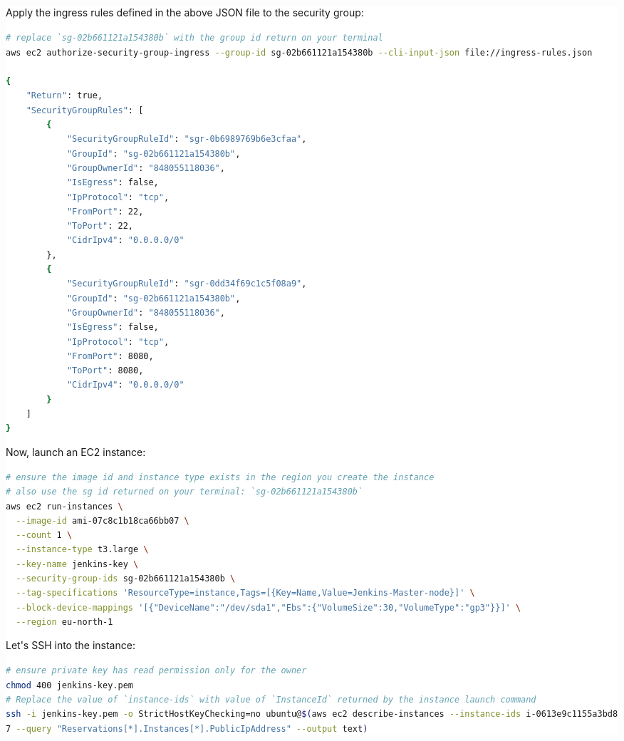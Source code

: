 Apply the ingress rules defined in the above JSON file to the security group:

```bash
# replace `sg-02b661121a154380b` with the group id return on your terminal
aws ec2 authorize-security-group-ingress --group-id sg-02b661121a154380b --cli-input-json file://ingress-rules.json

{
    "Return": true,
    "SecurityGroupRules": [
        {
            "SecurityGroupRuleId": "sgr-0b6989769b6e3cfaa",
            "GroupId": "sg-02b661121a154380b",
            "GroupOwnerId": "848055118036",
            "IsEgress": false,
            "IpProtocol": "tcp",
            "FromPort": 22,
            "ToPort": 22,
            "CidrIpv4": "0.0.0.0/0"
        },
        {
            "SecurityGroupRuleId": "sgr-0dd34f69c1c5f08a9",
            "GroupId": "sg-02b661121a154380b",
            "GroupOwnerId": "848055118036",
            "IsEgress": false,
            "IpProtocol": "tcp",
            "FromPort": 8080,
            "ToPort": 8080,
            "CidrIpv4": "0.0.0.0/0"
        }
    ]
}
```

Now, launch an EC2 instance:

```bash
# ensure the image id and instance type exists in the region you create the instance
# also use the sg id returned on your terminal: `sg-02b661121a154380b`
aws ec2 run-instances \
  --image-id ami-07c8c1b18ca66bb07 \
  --count 1 \
  --instance-type t3.large \
  --key-name jenkins-key \
  --security-group-ids sg-02b661121a154380b \
  --tag-specifications 'ResourceType=instance,Tags=[{Key=Name,Value=Jenkins-Master-node}]' \
  --block-device-mappings '[{"DeviceName":"/dev/sda1","Ebs":{"VolumeSize":30,"VolumeType":"gp3"}}]' \
  --region eu-north-1
```

Let's SSH into the instance:

```bash
# ensure private key has read permission only for the owner
chmod 400 jenkins-key.pem
# Replace the value of `instance-ids` with value of `InstanceId` returned by the instance launch command
ssh -i jenkins-key.pem -o StrictHostKeyChecking=no ubuntu@$(aws ec2 describe-instances --instance-ids i-0613e9c1155a3bd87 --query "Reservations[*].Instances[*].PublicIpAddress" --output text)
```
